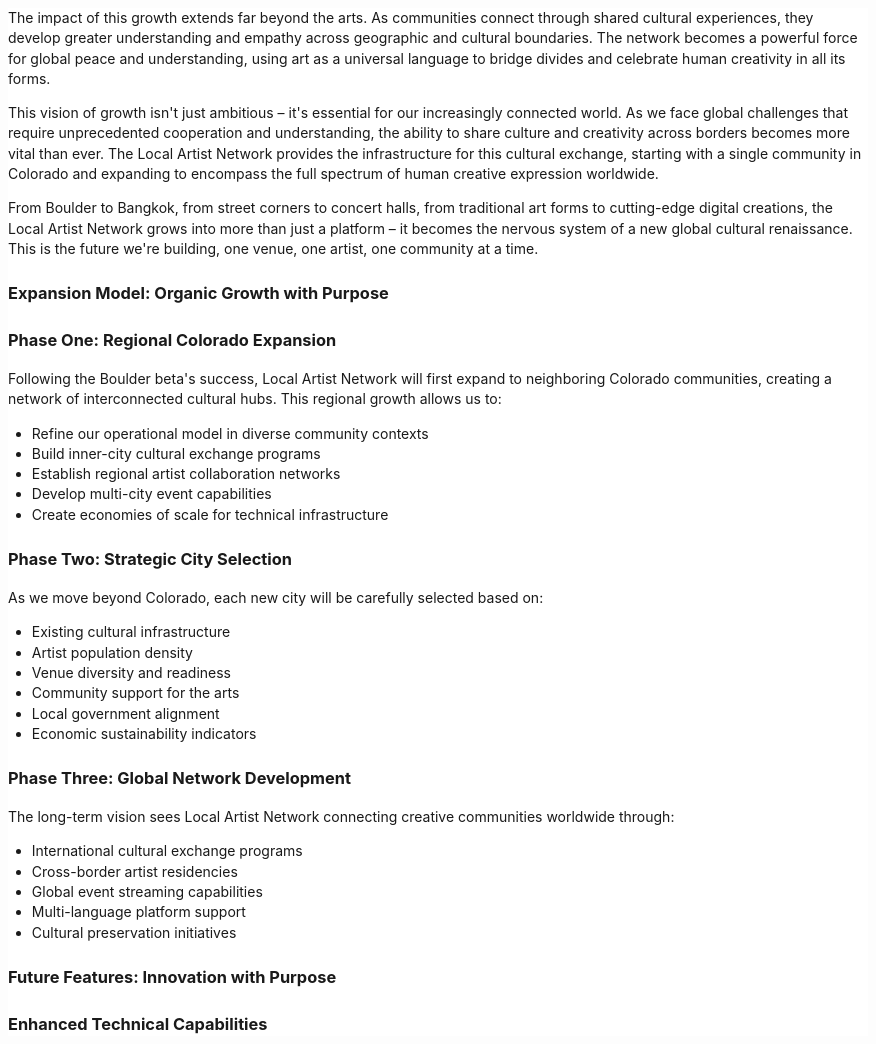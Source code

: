 The impact of this growth extends far beyond the arts. As communities connect through shared cultural experiences, they develop greater understanding and empathy across geographic and cultural boundaries. The network becomes a powerful force for global peace and understanding, using art as a universal language to bridge divides and celebrate human creativity in all its forms.

This vision of growth isn't just ambitious – it's essential for our increasingly connected world. As we face global challenges that require unprecedented cooperation and understanding, the ability to share culture and creativity across borders becomes more vital than ever. The Local Artist Network provides the infrastructure for this cultural exchange, starting with a single community in Colorado and expanding to encompass the full spectrum of human creative expression worldwide.

From Boulder to Bangkok, from street corners to concert halls, from traditional art forms to cutting-edge digital creations, the Local Artist Network grows into more than just a platform – it becomes the nervous system of a new global cultural renaissance. This is the future we're building, one venue, one artist, one community at a time.

### **Expansion Model: Organic Growth with Purpose**

### **Phase One: Regional Colorado Expansion**

Following the Boulder beta's success, Local Artist Network will first expand to neighboring Colorado communities, creating a network of interconnected cultural hubs. This regional growth allows us to:

- Refine our operational model in diverse community contexts
- Build inner-city cultural exchange programs
- Establish regional artist collaboration networks
- Develop multi-city event capabilities
- Create economies of scale for technical infrastructure

### **Phase Two: Strategic City Selection**

As we move beyond Colorado, each new city will be carefully selected based on:

- Existing cultural infrastructure
- Artist population density
- Venue diversity and readiness
- Community support for the arts
- Local government alignment
- Economic sustainability indicators

### **Phase Three: Global Network Development**

The long-term vision sees Local Artist Network connecting creative communities worldwide through:

- International cultural exchange programs
- Cross-border artist residencies
- Global event streaming capabilities
- Multi-language platform support
- Cultural preservation initiatives

### **Future Features: Innovation with Purpose**

### **Enhanced Technical Capabilities**

